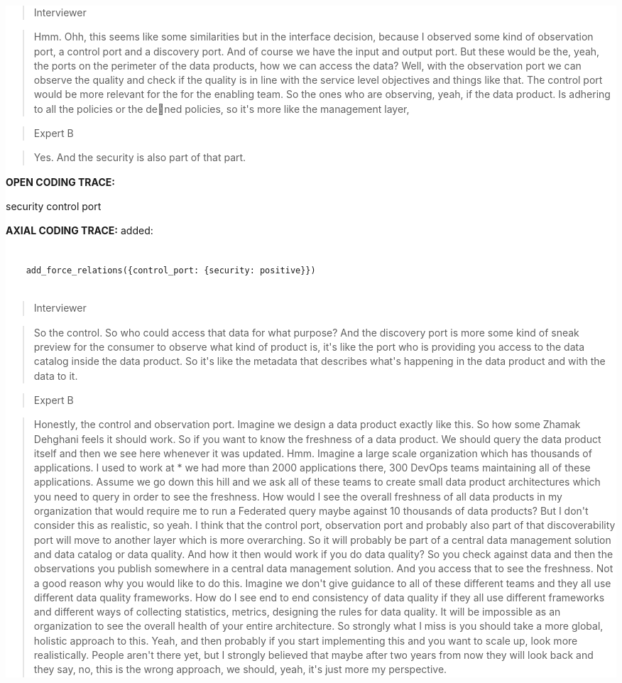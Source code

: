 > Interviewer

> Hmm. Ohh, this seems like some similarities but in the interface decision, because I observed
some kind of observation port, a control port and a discovery port. And of course we have the
input and output port. But these would be the, yeah, the ports on the perimeter of the data
products, how we can access the data? Well, with the observation port we can observe the
quality and check if the quality is in line with the service level objectives and things like that.
The control port would be more relevant for the for the enabling team. So the ones who are
observing, yeah, if the data product. Is adhering to all the policies or the dened policies, so
it's more like the management layer,

> Expert B

> Yes. And the security is also part of that part.

**OPEN CODING TRACE:**

security 
control port

**AXIAL CODING TRACE:**
added:
``` python
    
    add_force_relations({control_port: {security: positive}}) 
    
```

> Interviewer

> So the control. So who could access that data for what purpose? And the discovery port is
more some kind of sneak preview for the consumer to observe what kind of product is, it's like
the port who is providing you access to the data catalog inside the data product. So it's like
the metadata that describes what's happening in the data product and with the data to it.

> Expert B

> Honestly, the control and observation port. Imagine we design a data product exactly like this.
So how some Zhamak Dehghani feels it should work. So if you want to know the freshness of
a data product. We should query the data product itself and then we see here whenever it
was updated. Hmm. Imagine a large scale organization which has thousands of applications.
I used to work at * we had more than 2000 applications there, 300 DevOps teams
maintaining all of these applications. Assume we go down this hill and we ask all of these teams
to create small data product architectures which you need to query in order to see the freshness.
How would I see the overall freshness of all data products in my organization that would
require me to run a Federated query maybe against 10 thousands of data products? But I don't
consider this as realistic, so yeah. I think that the control port, observation port and probably
also part of that discoverability port will move to another layer which is more overarching. So
it will probably be part of a central data management solution and data catalog or data quality.
And how it then would work if you do data quality? So you check against data and then the
observations you publish somewhere in a central data management solution. And you access
that to see the freshness. Not a good reason why you would like to do this. Imagine we don't
give guidance to all of these different teams and they all use different data quality frameworks.
How do I see end to end consistency of data quality if they all use different frameworks and
different ways of collecting statistics, metrics, designing the rules for data quality. It will be
impossible as an organization to see the overall health of your entire architecture. So strongly
what I miss is you should take a more global, holistic approach to this. Yeah, and then probably
if you start implementing this and you want to scale up, look more realistically. People aren't
there yet, but I strongly believed that maybe after two years from now they will look back and
they say, no, this is the wrong approach, we should, yeah, it's just more my perspective.
